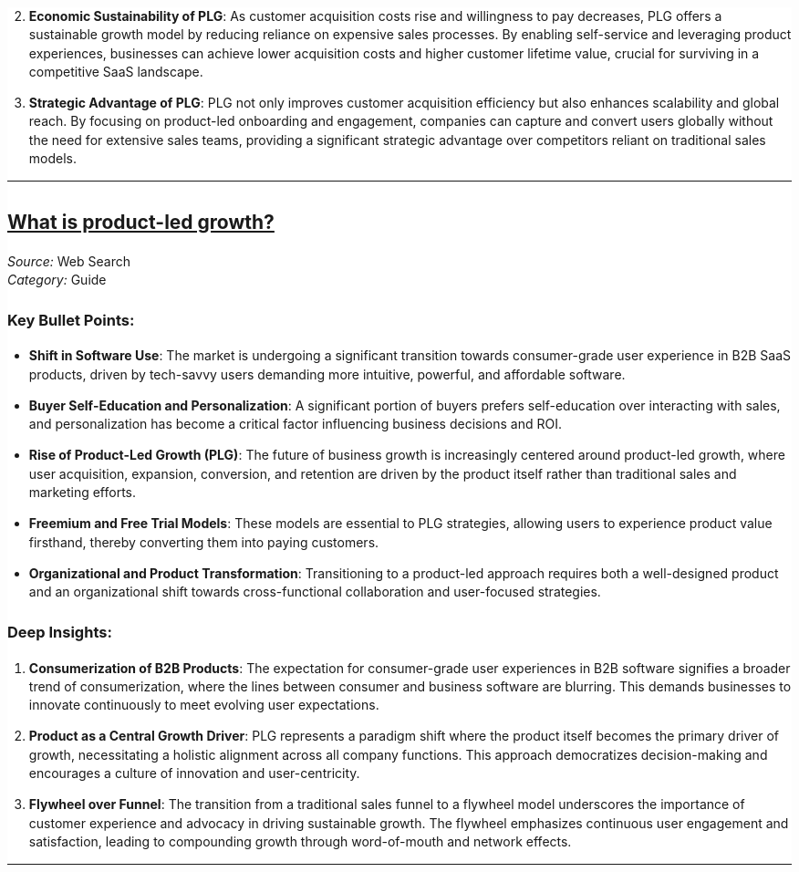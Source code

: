 2. **Economic Sustainability of PLG**: As customer acquisition costs rise and willingness to pay decreases, PLG offers a sustainable growth model by reducing reliance on expensive sales processes. By enabling self-service and leveraging product experiences, businesses can achieve lower acquisition costs and higher customer lifetime value, crucial for surviving in a competitive SaaS landscape.

3. **Strategic Advantage of PLG**: PLG not only improves customer acquisition efficiency but also enhances scalability and global reach. By focusing on product-led onboarding and engagement, companies can capture and convert users globally without the need for extensive sales teams, providing a significant strategic advantage over competitors reliant on traditional sales models.

---

## [What is product-led growth?](https://www.productled.org/foundations/what-is-product-led-growth)
*Source:* Web Search  
*Category:* Guide

### Key Bullet Points:

- **Shift in Software Use**: The market is undergoing a significant transition towards consumer-grade user experience in B2B SaaS products, driven by tech-savvy users demanding more intuitive, powerful, and affordable software.
  
- **Buyer Self-Education and Personalization**: A significant portion of buyers prefers self-education over interacting with sales, and personalization has become a critical factor influencing business decisions and ROI.

- **Rise of Product-Led Growth (PLG)**: The future of business growth is increasingly centered around product-led growth, where user acquisition, expansion, conversion, and retention are driven by the product itself rather than traditional sales and marketing efforts.

- **Freemium and Free Trial Models**: These models are essential to PLG strategies, allowing users to experience product value firsthand, thereby converting them into paying customers.

- **Organizational and Product Transformation**: Transitioning to a product-led approach requires both a well-designed product and an organizational shift towards cross-functional collaboration and user-focused strategies.

### Deep Insights:

1. **Consumerization of B2B Products**: The expectation for consumer-grade user experiences in B2B software signifies a broader trend of consumerization, where the lines between consumer and business software are blurring. This demands businesses to innovate continuously to meet evolving user expectations.

2. **Product as a Central Growth Driver**: PLG represents a paradigm shift where the product itself becomes the primary driver of growth, necessitating a holistic alignment across all company functions. This approach democratizes decision-making and encourages a culture of innovation and user-centricity.

3. **Flywheel over Funnel**: The transition from a traditional sales funnel to a flywheel model underscores the importance of customer experience and advocacy in driving sustainable growth. The flywheel emphasizes continuous user engagement and satisfaction, leading to compounding growth through word-of-mouth and network effects.

---